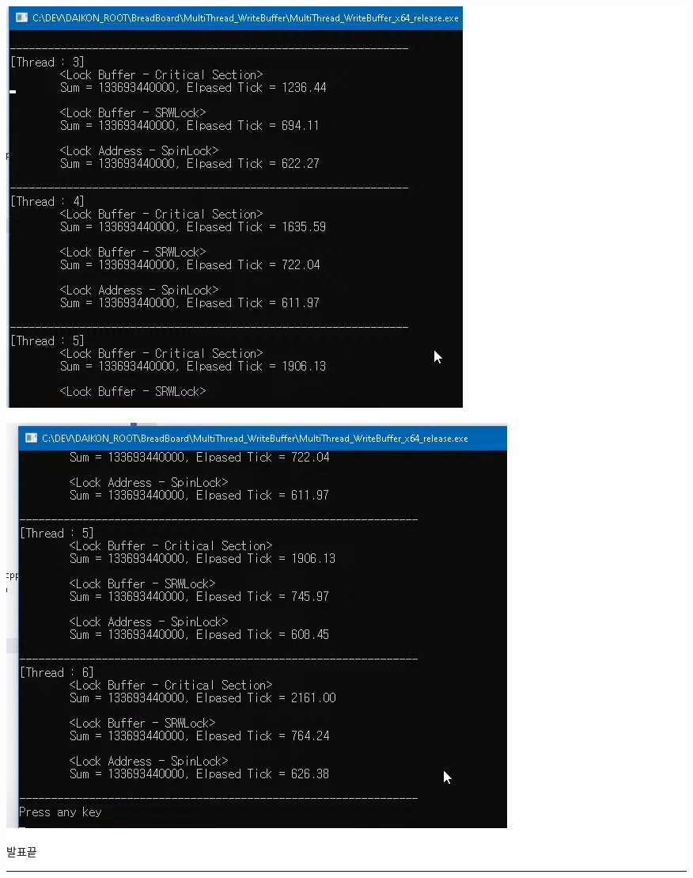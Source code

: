 ![Untitled](/images/windowsmultithreading/Untitled%2037.png)

![Untitled](/images/windowsmultithreading/Untitled%2038.png)

발표끝

---